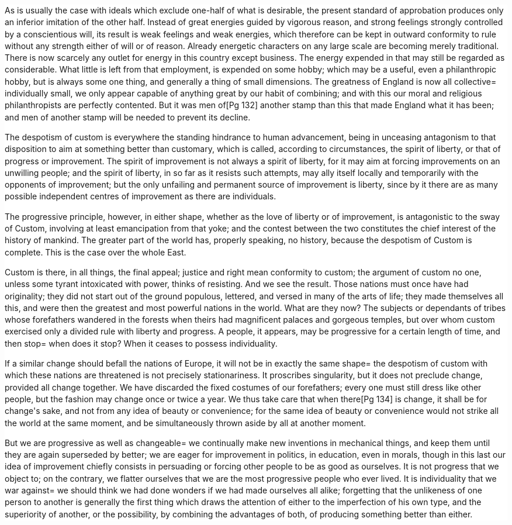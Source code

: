 As is usually the case with ideals which exclude one-half of what is desirable, the present standard of approbation produces only an inferior imitation of the other half. Instead of great energies guided by vigorous reason, and strong feelings strongly controlled by a conscientious will, its result is weak feelings and weak energies, which therefore can be kept in outward conformity to rule without any strength either of will or of reason. Already energetic characters on any large scale are becoming merely traditional. There is now scarcely any outlet for energy in this country except business. The energy expended in that may still be regarded as considerable. What little is left from that employment, is expended on some hobby; which may be a useful, even a philanthropic hobby, but is always some one thing, and generally a thing of small dimensions. The greatness of England is now all collective= individually small, we only appear capable of anything great by our habit of combining; and with this our moral and religious philanthropists are perfectly contented. But it was men of[Pg 132] another stamp than this that made England what it has been; and men of another stamp will be needed to prevent its decline.

The despotism of custom is everywhere the standing hindrance to human advancement, being in unceasing antagonism to that disposition to aim at something better than customary, which is called, according to circumstances, the spirit of liberty, or that of progress or improvement. The spirit of improvement is not always a spirit of liberty, for it may aim at forcing improvements on an unwilling people; and the spirit of liberty, in so far as it resists such attempts, may ally itself locally and temporarily with the opponents of improvement; but the only unfailing and permanent source of improvement is liberty, since by it there are as many possible independent centres of improvement as there are individuals. 

The progressive principle, however, in either shape, whether as the love of liberty or of improvement, is antagonistic to the sway of Custom, involving at least emancipation from that yoke; and the contest between the two constitutes the chief interest of the history of mankind. The greater part of the world has, properly speaking, no history, because the despotism of Custom is complete. This is the case over the whole East. 

Custom is there, in all things, the final appeal; justice and right mean conformity to custom; the argument of custom no one, unless some tyrant intoxicated with power, thinks of resisting. And we see the result. Those nations must once have had originality; they did not start out of the ground populous, lettered, and versed in many of the arts of life; they made themselves all this, and were then the greatest and most powerful nations in the world. What are they now? The subjects or dependants of tribes whose forefathers wandered in the forests when theirs had magnificent palaces and gorgeous temples, but over whom custom exercised only a divided rule with liberty and progress. A people, it appears, may be progressive for a certain length of time, and then stop= when does it stop? When it ceases to possess individuality. 

If a similar change should befall the nations of Europe, it will not be in exactly the same shape= the despotism of custom with which these nations are threatened is not precisely stationariness. It proscribes singularity, but it does not preclude change, provided all change together. We have discarded the fixed costumes of our forefathers; every one must still dress like other people, but the fashion may change once or twice a year. We thus take care that when there[Pg 134] is change, it shall be for change's sake, and not from any idea of beauty or convenience; for the same idea of beauty or convenience would not strike all the world at the same moment, and be simultaneously thrown aside by all at another moment. 

But we are progressive as well as changeable= we continually make new inventions in mechanical things, and keep them until they are again superseded by better; we are eager for improvement in politics, in education, even in morals, though in this last our idea of improvement chiefly consists in persuading or forcing other people to be as good as ourselves. It is not progress that we object to; on the contrary, we flatter ourselves that we are the most progressive people who ever lived. It is individuality that we war against= we should think we had done wonders if we had made ourselves all alike; forgetting that the unlikeness of one person to another is generally the first thing which draws the attention of either to the imperfection of his own type, and the superiority of another, or the possibility, by combining the advantages of both, of producing something better than either. 
